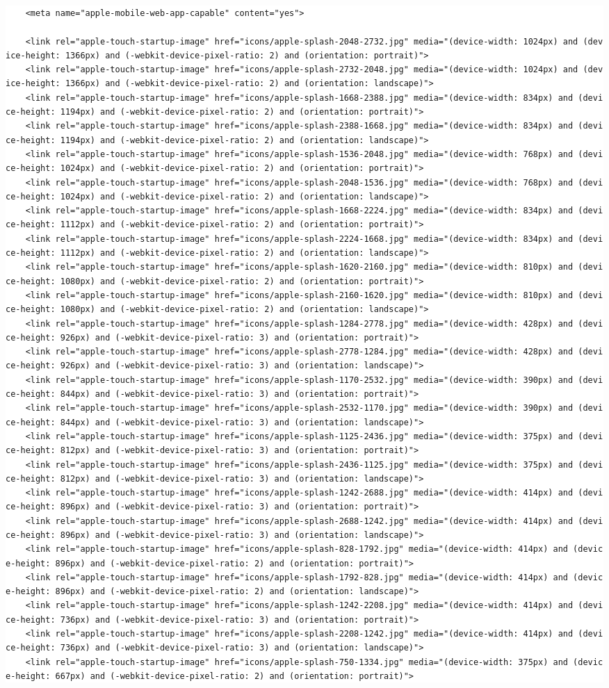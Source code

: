 		<meta name="apple-mobile-web-app-capable" content="yes">

		<link rel="apple-touch-startup-image" href="icons/apple-splash-2048-2732.jpg" media="(device-width: 1024px) and (device-height: 1366px) and (-webkit-device-pixel-ratio: 2) and (orientation: portrait)">
		<link rel="apple-touch-startup-image" href="icons/apple-splash-2732-2048.jpg" media="(device-width: 1024px) and (device-height: 1366px) and (-webkit-device-pixel-ratio: 2) and (orientation: landscape)">
		<link rel="apple-touch-startup-image" href="icons/apple-splash-1668-2388.jpg" media="(device-width: 834px) and (device-height: 1194px) and (-webkit-device-pixel-ratio: 2) and (orientation: portrait)">
		<link rel="apple-touch-startup-image" href="icons/apple-splash-2388-1668.jpg" media="(device-width: 834px) and (device-height: 1194px) and (-webkit-device-pixel-ratio: 2) and (orientation: landscape)">
		<link rel="apple-touch-startup-image" href="icons/apple-splash-1536-2048.jpg" media="(device-width: 768px) and (device-height: 1024px) and (-webkit-device-pixel-ratio: 2) and (orientation: portrait)">
		<link rel="apple-touch-startup-image" href="icons/apple-splash-2048-1536.jpg" media="(device-width: 768px) and (device-height: 1024px) and (-webkit-device-pixel-ratio: 2) and (orientation: landscape)">
		<link rel="apple-touch-startup-image" href="icons/apple-splash-1668-2224.jpg" media="(device-width: 834px) and (device-height: 1112px) and (-webkit-device-pixel-ratio: 2) and (orientation: portrait)">
		<link rel="apple-touch-startup-image" href="icons/apple-splash-2224-1668.jpg" media="(device-width: 834px) and (device-height: 1112px) and (-webkit-device-pixel-ratio: 2) and (orientation: landscape)">
		<link rel="apple-touch-startup-image" href="icons/apple-splash-1620-2160.jpg" media="(device-width: 810px) and (device-height: 1080px) and (-webkit-device-pixel-ratio: 2) and (orientation: portrait)">
		<link rel="apple-touch-startup-image" href="icons/apple-splash-2160-1620.jpg" media="(device-width: 810px) and (device-height: 1080px) and (-webkit-device-pixel-ratio: 2) and (orientation: landscape)">
		<link rel="apple-touch-startup-image" href="icons/apple-splash-1284-2778.jpg" media="(device-width: 428px) and (device-height: 926px) and (-webkit-device-pixel-ratio: 3) and (orientation: portrait)">
		<link rel="apple-touch-startup-image" href="icons/apple-splash-2778-1284.jpg" media="(device-width: 428px) and (device-height: 926px) and (-webkit-device-pixel-ratio: 3) and (orientation: landscape)">
		<link rel="apple-touch-startup-image" href="icons/apple-splash-1170-2532.jpg" media="(device-width: 390px) and (device-height: 844px) and (-webkit-device-pixel-ratio: 3) and (orientation: portrait)">
		<link rel="apple-touch-startup-image" href="icons/apple-splash-2532-1170.jpg" media="(device-width: 390px) and (device-height: 844px) and (-webkit-device-pixel-ratio: 3) and (orientation: landscape)">
		<link rel="apple-touch-startup-image" href="icons/apple-splash-1125-2436.jpg" media="(device-width: 375px) and (device-height: 812px) and (-webkit-device-pixel-ratio: 3) and (orientation: portrait)">
		<link rel="apple-touch-startup-image" href="icons/apple-splash-2436-1125.jpg" media="(device-width: 375px) and (device-height: 812px) and (-webkit-device-pixel-ratio: 3) and (orientation: landscape)">
		<link rel="apple-touch-startup-image" href="icons/apple-splash-1242-2688.jpg" media="(device-width: 414px) and (device-height: 896px) and (-webkit-device-pixel-ratio: 3) and (orientation: portrait)">
		<link rel="apple-touch-startup-image" href="icons/apple-splash-2688-1242.jpg" media="(device-width: 414px) and (device-height: 896px) and (-webkit-device-pixel-ratio: 3) and (orientation: landscape)">
		<link rel="apple-touch-startup-image" href="icons/apple-splash-828-1792.jpg" media="(device-width: 414px) and (device-height: 896px) and (-webkit-device-pixel-ratio: 2) and (orientation: portrait)">
		<link rel="apple-touch-startup-image" href="icons/apple-splash-1792-828.jpg" media="(device-width: 414px) and (device-height: 896px) and (-webkit-device-pixel-ratio: 2) and (orientation: landscape)">
		<link rel="apple-touch-startup-image" href="icons/apple-splash-1242-2208.jpg" media="(device-width: 414px) and (device-height: 736px) and (-webkit-device-pixel-ratio: 3) and (orientation: portrait)">
		<link rel="apple-touch-startup-image" href="icons/apple-splash-2208-1242.jpg" media="(device-width: 414px) and (device-height: 736px) and (-webkit-device-pixel-ratio: 3) and (orientation: landscape)">
		<link rel="apple-touch-startup-image" href="icons/apple-splash-750-1334.jpg" media="(device-width: 375px) and (device-height: 667px) and (-webkit-device-pixel-ratio: 2) and (orientation: portrait)">